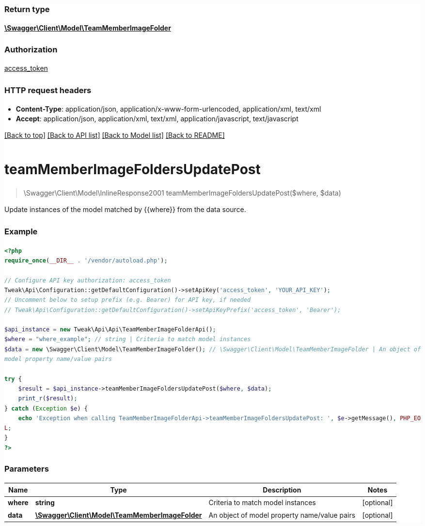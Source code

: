 ### Return type

[**\Swagger\Client\Model\TeamMemberImageFolder**](../Model/TeamMemberImageFolder.md)

### Authorization

[access_token](../../README.md#access_token)

### HTTP request headers

 - **Content-Type**: application/json, application/x-www-form-urlencoded, application/xml, text/xml
 - **Accept**: application/json, application/xml, text/xml, application/javascript, text/javascript

[[Back to top]](#) [[Back to API list]](../../README.md#documentation-for-api-endpoints) [[Back to Model list]](../../README.md#documentation-for-models) [[Back to README]](../../README.md)

# **teamMemberImageFoldersUpdatePost**
> \Swagger\Client\Model\InlineResponse2001 teamMemberImageFoldersUpdatePost($where, $data)

Update instances of the model matched by {{where}} from the data source.

### Example
```php
<?php
require_once(__DIR__ . '/vendor/autoload.php');

// Configure API key authorization: access_token
Tweak\Api\Configuration::getDefaultConfiguration()->setApiKey('access_token', 'YOUR_API_KEY');
// Uncomment below to setup prefix (e.g. Bearer) for API key, if needed
// Tweak\Api\Configuration::getDefaultConfiguration()->setApiKeyPrefix('access_token', 'Bearer');

$api_instance = new Tweak\Api\Api\TeamMemberImageFolderApi();
$where = "where_example"; // string | Criteria to match model instances
$data = new \Swagger\Client\Model\TeamMemberImageFolder(); // \Swagger\Client\Model\TeamMemberImageFolder | An object of model property name/value pairs

try {
    $result = $api_instance->teamMemberImageFoldersUpdatePost($where, $data);
    print_r($result);
} catch (Exception $e) {
    echo 'Exception when calling TeamMemberImageFolderApi->teamMemberImageFoldersUpdatePost: ', $e->getMessage(), PHP_EOL;
}
?>
```

### Parameters

Name | Type | Description  | Notes
------------- | ------------- | ------------- | -------------
 **where** | **string**| Criteria to match model instances | [optional]
 **data** | [**\Swagger\Client\Model\TeamMemberImageFolder**](../Model/\Swagger\Client\Model\TeamMemberImageFolder.md)| An object of model property name/value pairs | [optional]
